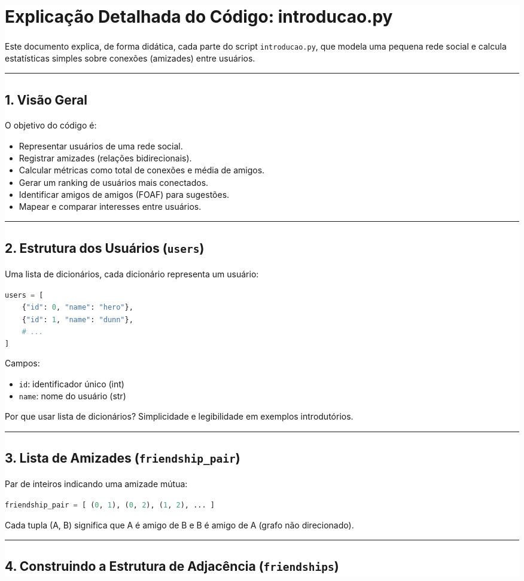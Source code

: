 # Explicação Detalhada do Código: introducao.py

Este documento explica, de forma didática, cada parte do script `introducao.py`, que modela uma pequena rede social e calcula estatísticas simples sobre conexões (amizades) entre usuários.

---

## 1. Visão Geral

O objetivo do código é:

- Representar usuários de uma rede social.
- Registrar amizades (relações bidirecionais).
- Calcular métricas como total de conexões e média de amigos.
- Gerar um ranking de usuários mais conectados.
- Identificar amigos de amigos (FOAF) para sugestões.
- Mapear e comparar interesses entre usuários.

---

## 2. Estrutura dos Usuários (`users`)

Uma lista de dicionários, cada dicionário representa um usuário:

```python
users = [
    {"id": 0, "name": "hero"},
    {"id": 1, "name": "dunn"},
    # ...
]
```

Campos:

- `id`: identificador único (int)
- `name`: nome do usuário (str)

Por que usar lista de dicionários? Simplicidade e legibilidade em exemplos introdutórios.

---

## 3. Lista de Amizades (`friendship_pair`)

Par de inteiros indicando uma amizade mútua:

```python
friendship_pair = [ (0, 1), (0, 2), (1, 2), ... ]
```

Cada tupla (A, B) significa que A é amigo de B e B é amigo de A (grafo não direcionado).

---

## 4. Construindo a Estrutura de Adjacência (`friendships`)
